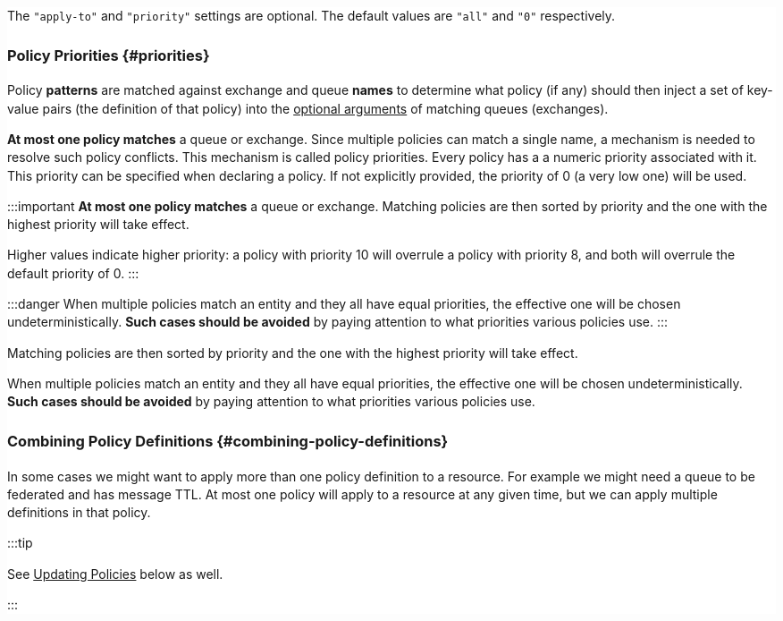 The `"apply-to"` and `"priority"` settings are optional.
The default values are `"all"` and `"0"` respectively.

### Policy Priorities {#priorities}

Policy **patterns** are matched against exchange and queue **names** to determine what policy (if any)
should then inject a set of key-value pairs (the definition of that policy) into the [optional arguments](./queues#optional-arguments)
of matching queues (exchanges).

**At most one policy matches** a queue or exchange. Since multiple policies can match a single
name, a mechanism is needed to resolve such policy conflicts. This mechanism is called policy priorities.
Every policy has a a numeric priority associated with it. This priority can be specified when declaring
a policy. If not explicitly provided, the priority of 0 (a very low one) will be used.

:::important
**At most one policy matches** a queue or exchange. Matching policies are then sorted by priority
and the one with the highest priority will take
effect.

Higher values indicate higher priority: a policy with priority 10 will overrule a policy with priority 8,
and both will overrule the default priority of 0.
:::

:::danger
When multiple policies match an entity and they all have equal priorities, the effective one
will be chosen undeterministically. **Such cases should be avoided** by paying attention
to what priorities various policies use.
:::

Matching policies are then sorted by priority and the one with the highest priority will take
effect.

When multiple policies match an entity and they all have equal priorities, the effective one
will be chosen undeterministically. **Such cases should be avoided** by paying attention
to what priorities various policies use.


### Combining Policy Definitions {#combining-policy-definitions}

In some cases we might want to apply more than one policy
definition to a resource. For example we might need a queue to
be federated and has message TTL. At most one policy will apply to a
resource at any given time, but we can apply multiple
definitions in that policy.

:::tip

See [Updating Policies](#updating) below as well.

:::
